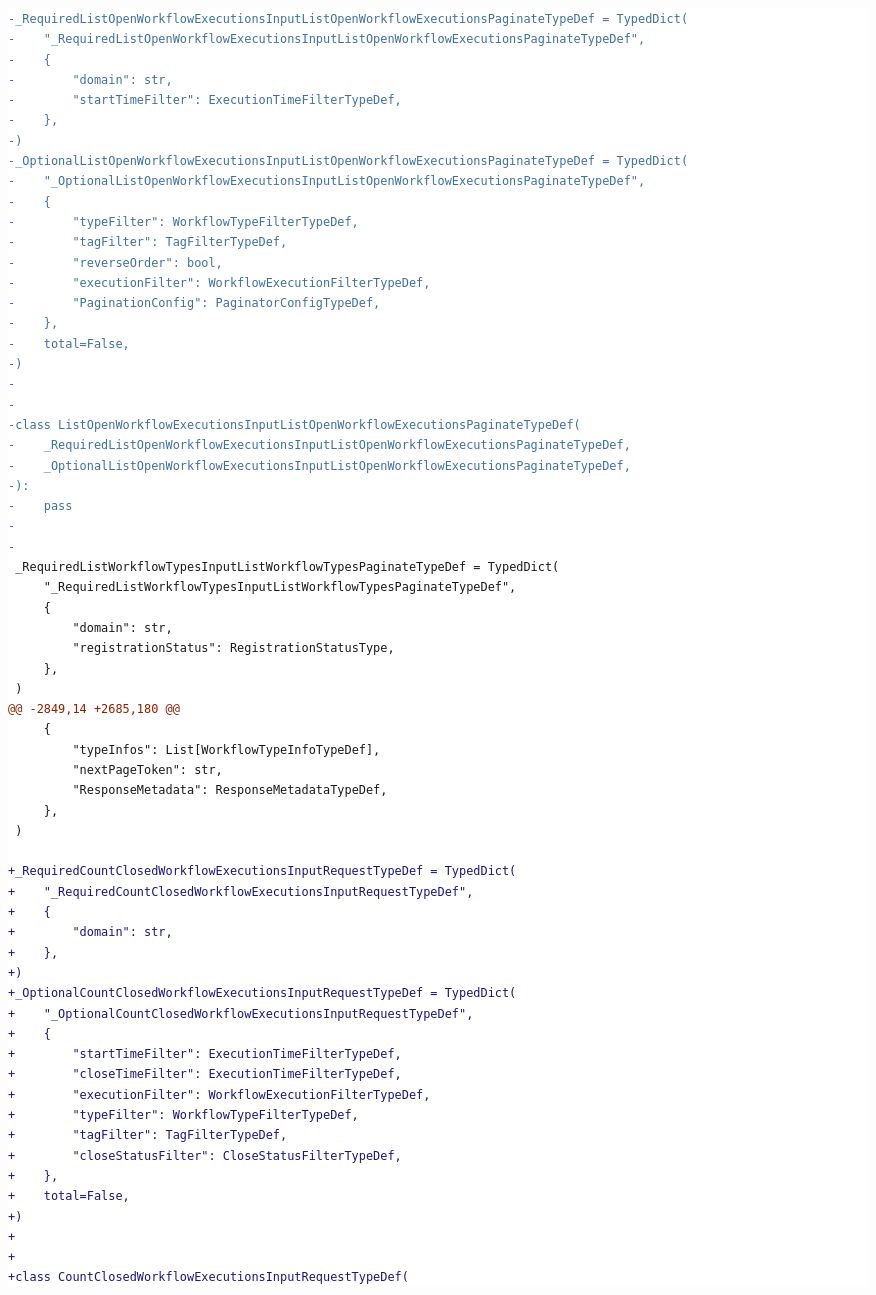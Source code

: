 ```diff
-_RequiredListOpenWorkflowExecutionsInputListOpenWorkflowExecutionsPaginateTypeDef = TypedDict(
-    "_RequiredListOpenWorkflowExecutionsInputListOpenWorkflowExecutionsPaginateTypeDef",
-    {
-        "domain": str,
-        "startTimeFilter": ExecutionTimeFilterTypeDef,
-    },
-)
-_OptionalListOpenWorkflowExecutionsInputListOpenWorkflowExecutionsPaginateTypeDef = TypedDict(
-    "_OptionalListOpenWorkflowExecutionsInputListOpenWorkflowExecutionsPaginateTypeDef",
-    {
-        "typeFilter": WorkflowTypeFilterTypeDef,
-        "tagFilter": TagFilterTypeDef,
-        "reverseOrder": bool,
-        "executionFilter": WorkflowExecutionFilterTypeDef,
-        "PaginationConfig": PaginatorConfigTypeDef,
-    },
-    total=False,
-)
-
-
-class ListOpenWorkflowExecutionsInputListOpenWorkflowExecutionsPaginateTypeDef(
-    _RequiredListOpenWorkflowExecutionsInputListOpenWorkflowExecutionsPaginateTypeDef,
-    _OptionalListOpenWorkflowExecutionsInputListOpenWorkflowExecutionsPaginateTypeDef,
-):
-    pass
-
-
 _RequiredListWorkflowTypesInputListWorkflowTypesPaginateTypeDef = TypedDict(
     "_RequiredListWorkflowTypesInputListWorkflowTypesPaginateTypeDef",
     {
         "domain": str,
         "registrationStatus": RegistrationStatusType,
     },
 )
@@ -2849,14 +2685,180 @@
     {
         "typeInfos": List[WorkflowTypeInfoTypeDef],
         "nextPageToken": str,
         "ResponseMetadata": ResponseMetadataTypeDef,
     },
 )
 
+_RequiredCountClosedWorkflowExecutionsInputRequestTypeDef = TypedDict(
+    "_RequiredCountClosedWorkflowExecutionsInputRequestTypeDef",
+    {
+        "domain": str,
+    },
+)
+_OptionalCountClosedWorkflowExecutionsInputRequestTypeDef = TypedDict(
+    "_OptionalCountClosedWorkflowExecutionsInputRequestTypeDef",
+    {
+        "startTimeFilter": ExecutionTimeFilterTypeDef,
+        "closeTimeFilter": ExecutionTimeFilterTypeDef,
+        "executionFilter": WorkflowExecutionFilterTypeDef,
+        "typeFilter": WorkflowTypeFilterTypeDef,
+        "tagFilter": TagFilterTypeDef,
+        "closeStatusFilter": CloseStatusFilterTypeDef,
+    },
+    total=False,
+)
+
+
+class CountClosedWorkflowExecutionsInputRequestTypeDef(
```